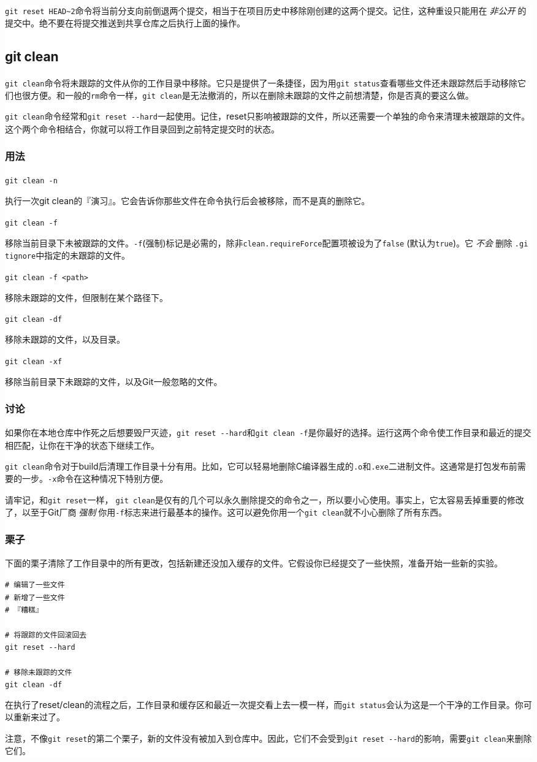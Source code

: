 `git reset HEAD~2`命令将当前分支向前倒退两个提交，相当于在项目历史中移除刚创建的这两个提交。记住，这种重设只能用在 *非公开* 的提交中。绝不要在将提交推送到共享仓库之后执行上面的操作。

## git clean

`git clean`命令将未跟踪的文件从你的工作目录中移除。它只是提供了一条捷径，因为用`git status`查看哪些文件还未跟踪然后手动移除它们也很方便。和一般的`rm`命令一样，`git clean`是无法撤消的，所以在删除未跟踪的文件之前想清楚，你是否真的要这么做。

`git clean`命令经常和`git reset --hard`一起使用。记住，reset只影响被跟踪的文件，所以还需要一个单独的命令来清理未被跟踪的文件。这个两个命令相结合，你就可以将工作目录回到之前特定提交时的状态。

### 用法

``` 
git clean -n
```

执行一次git clean的『演习』。它会告诉你那些文件在命令执行后会被移除，而不是真的删除它。

``` 
git clean -f
```

移除当前目录下未被跟踪的文件。`-f`(强制)标记是必需的，除非`clean.requireForce`配置项被设为了`false` (默认为`true`)。它 *不会* 删除 `.gitignore`中指定的未跟踪的文件。

``` 
git clean -f <path>
```

移除未跟踪的文件，但限制在某个路径下。

``` 
git clean -df
```

移除未跟踪的文件，以及目录。

``` 
git clean -xf
```

移除当前目录下未跟踪的文件，以及Git一般忽略的文件。

### 讨论

如果你在本地仓库中作死之后想要毁尸灭迹，`git reset --hard`和`git clean -f`是你最好的选择。运行这两个命令使工作目录和最近的提交相匹配，让你在干净的状态下继续工作。

`git clean`命令对于build后清理工作目录十分有用。比如，它可以轻易地删除C编译器生成的`.o`和`.exe`二进制文件。这通常是打包发布前需要的一步。`-x`命令在这种情况下特别方便。

请牢记，和`git reset`一样， `git clean`是仅有的几个可以永久删除提交的命令之一，所以要小心使用。事实上，它太容易丢掉重要的修改了，以至于Git厂商 *强制* 你用`-f`标志来进行最基本的操作。这可以避免你用一个`git clean`就不小心删除了所有东西。

### 栗子

下面的栗子清除了工作目录中的所有更改，包括新建还没加入缓存的文件。它假设你已经提交了一些快照，准备开始一些新的实验。

``` 
# 编辑了一些文件
# 新增了一些文件
# 『糟糕』

# 将跟踪的文件回滚回去
git reset --hard

# 移除未跟踪的文件
git clean -df
```

在执行了reset/clean的流程之后，工作目录和缓存区和最近一次提交看上去一模一样，而`git status`会认为这是一个干净的工作目录。你可以重新来过了。

注意，不像`git reset`的第二个栗子，新的文件没有被加入到仓库中。因此，它们不会受到`git reset --hard`的影响，需要`git clean`来删除它们。